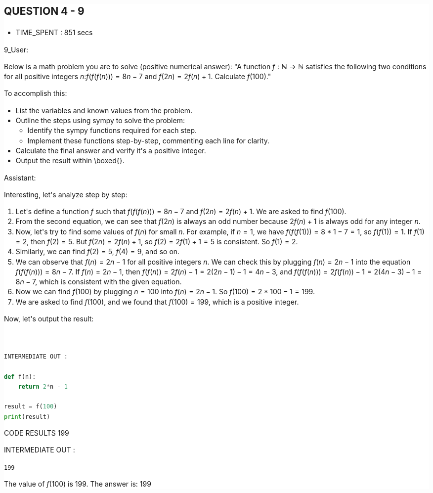 

## QUESTION 4 - 9 
- TIME_SPENT : 851 secs

9_User:

Below is a math problem you are to solve (positive numerical answer):
"A function $f: \mathbb N \to \mathbb N$ satisfies the following two conditions for all positive integers $n$:$f(f(f(n)))=8n-7$ and $f(2n)=2f(n)+1$. Calculate $f(100)$."

To accomplish this:
- List the variables and known values from the problem.
- Outline the steps using sympy to solve the problem:
  * Identify the sympy functions required for each step.
  * Implement these functions step-by-step, commenting each line for clarity.
- Calculate the final answer and verify it's a positive integer.
- Output the result within \boxed{}.

Assistant:

Interesting, let's analyze step by step:



1. Let's define a function $f$ such that $f(f(f(n)))=8n-7$ and $f(2n)=2f(n)+1$. We are asked to find $f(100)$.
2. From the second equation, we can see that $f(2n)$ is always an odd number because $2f(n)+1$ is always odd for any integer $n$. 
3. Now, let's try to find some values of $f(n)$ for small $n$. For example, if $n=1$, we have $f(f(f(1)))=8*1-7=1$, so $f(f(1))=1$. If $f(1)=2$, then $f(2)=5$. But $f(2n)=2f(n)+1$, so $f(2)=2f(1)+1=5$ is consistent. So $f(1)=2$.
4. Similarly, we can find $f(2)=5$, $f(4)=9$, and so on.
5. We can observe that $f(n)=2n-1$ for all positive integers $n$. We can check this by plugging $f(n)=2n-1$ into the equation $f(f(f(n)))=8n-7$. If $f(n)=2n-1$, then $f(f(n))=2f(n)-1=2(2n-1)-1=4n-3$, and $f(f(f(n)))=2f(f(n))-1=2(4n-3)-1=8n-7$, which is consistent with the given equation.
6. Now we can find $f(100)$ by plugging $n=100$ into $f(n)=2n-1$. So $f(100)=2*100-1=199$.
7. We are asked to find $f(100)$, and we found that $f(100)=199$, which is a positive integer.

Now, let's output the result:

```python


INTERMEDIATE OUT :

def f(n):
    return 2*n - 1

result = f(100)
print(result)
```

CODE RESULTS 199

INTERMEDIATE OUT :
```output
199
```
The value of $f(100)$ is $199$.
The answer is: $199$
